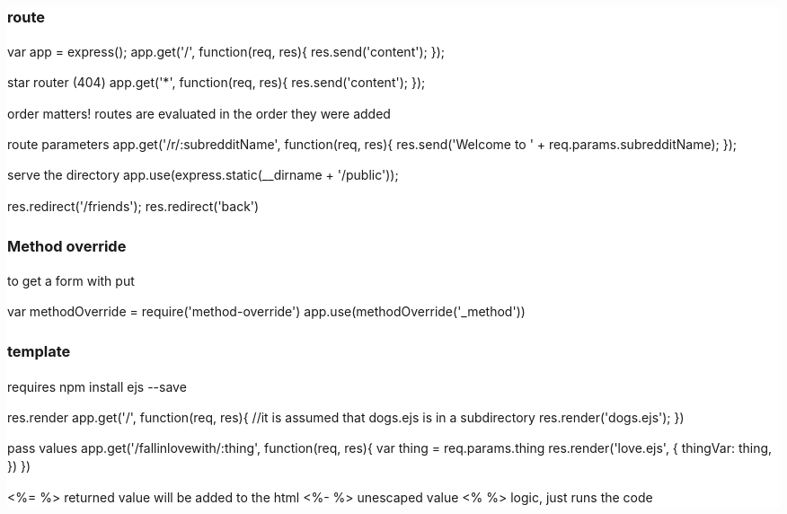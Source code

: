 ### route
var app = express();
app.get('/', function(req, res){
    res.send('content');
});

star router (404)
app.get('*', function(req, res){
    res.send('content');
});


order matters!
routes are evaluated in the order they were added

route parameters
app.get('/r/:subredditName', function(req, res){
    res.send('Welcome to ' + req.params.subredditName);
});


serve the directory
app.use(express.static(__dirname + '/public'));



res.redirect('/friends');
res.redirect('back')


### Method override

to get a form with put
<form method='POST' action='...?_method=PUT'></form>
var methodOverride = require('method-override')
app.use(methodOverride('_method'))


### template
requires
npm install ejs --save

res.render
app.get('/', function(req, res){
	//it is assumed that dogs.ejs is in a subdirectory
    res.render('dogs.ejs');
})

pass values
app.get('/fallinlovewith/:thing', function(req, res){
    var thing = req.params.thing
    res.render('love.ejs', {
        thingVar: thing,
    })
})

<%= %>  returned value will be added to the html
<%- %>  unescaped value
<% %>   logic, just runs the code
